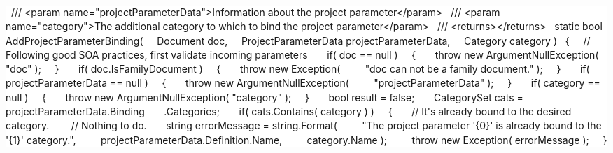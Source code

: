 &nbsp; <span class="gray">///</span><span class="green"> </span><span class="gray">&lt;param name=&quot;projectParameterData&quot;&gt;</span><span class="green">Information about the project parameter</span><span class="gray">&lt;/param&gt;</span>
&nbsp; <span class="gray">///</span><span class="green"> </span><span class="gray">&lt;param name=&quot;category&quot;&gt;</span><span class="green">The additional category to which to bind the project parameter</span><span class="gray">&lt;/param&gt;</span>
&nbsp; <span class="gray">///</span><span class="green"> </span><span class="gray">&lt;returns&gt;&lt;/returns&gt;</span>
&nbsp; <span class="blue">static</span> <span class="blue">bool</span> AddProjectParameterBinding(
&nbsp; &nbsp; <span class="teal">Document</span> doc,
&nbsp; &nbsp; <span class="teal">ProjectParameterData</span> projectParameterData,
&nbsp; &nbsp; <span class="teal">Category</span> category )
&nbsp; {
&nbsp; &nbsp; <span class="green">// Following good SOA practices, first validate incoming parameters</span>
&nbsp;
&nbsp; &nbsp; <span class="blue">if</span>( doc == <span class="blue">null</span> )
&nbsp; &nbsp; {
&nbsp; &nbsp; &nbsp; <span class="blue">throw</span> <span class="blue">new</span> <span class="teal">ArgumentNullException</span>( <span class="maroon">&quot;doc&quot;</span> );
&nbsp; &nbsp; }
&nbsp;
&nbsp; &nbsp; <span class="blue">if</span>( doc.IsFamilyDocument )
&nbsp; &nbsp; {
&nbsp; &nbsp; &nbsp; <span class="blue">throw</span> <span class="blue">new</span> <span class="teal">Exception</span>(
&nbsp; &nbsp; &nbsp; &nbsp; <span class="maroon">&quot;doc can not be a family document.&quot;</span> );
&nbsp; &nbsp; }
&nbsp;
&nbsp; &nbsp; <span class="blue">if</span>( projectParameterData == <span class="blue">null</span> )
&nbsp; &nbsp; {
&nbsp; &nbsp; &nbsp; <span class="blue">throw</span> <span class="blue">new</span> <span class="teal">ArgumentNullException</span>(
&nbsp; &nbsp; &nbsp; &nbsp; <span class="maroon">&quot;projectParameterData&quot;</span> );
&nbsp; &nbsp; }
&nbsp;
&nbsp; &nbsp; <span class="blue">if</span>( category == <span class="blue">null</span> )
&nbsp; &nbsp; {
&nbsp; &nbsp; &nbsp; <span class="blue">throw</span> <span class="blue">new</span> <span class="teal">ArgumentNullException</span>( <span class="maroon">&quot;category&quot;</span> );
&nbsp; &nbsp; }
&nbsp;
&nbsp; &nbsp; <span class="blue">bool</span> result = <span class="blue">false</span>;
&nbsp;
&nbsp; &nbsp; <span class="teal">CategorySet</span> cats = projectParameterData.Binding
&nbsp; &nbsp; &nbsp; .Categories;
&nbsp;
&nbsp; &nbsp; <span class="blue">if</span>( cats.Contains( category ) )
&nbsp; &nbsp; {
&nbsp; &nbsp; &nbsp; <span class="green">// It's already bound to the desired category.&nbsp; </span>
&nbsp; &nbsp; &nbsp; <span class="green">// Nothing to do.</span>
&nbsp; &nbsp; &nbsp; <span class="blue">string</span> errorMessage = <span class="blue">string</span>.Format(
&nbsp; &nbsp; &nbsp; &nbsp; <span class="maroon">&quot;The project parameter '{0}' is already bound to the '{1}' category.&quot;</span>,
&nbsp; &nbsp; &nbsp; &nbsp; projectParameterData.Definition.Name,
&nbsp; &nbsp; &nbsp; &nbsp; category.Name );
&nbsp;
&nbsp; &nbsp; &nbsp; <span class="blue">throw</span> <span class="blue">new</span> <span class="teal">Exception</span>( errorMessage );
&nbsp; &nbsp; }